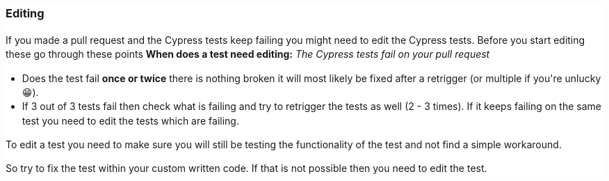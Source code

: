 ### Editing

If you made a pull request and the Cypress tests keep failing you might need to edit the Cypress tests. Before you start 
editing these go through these points
**When does a test need editing:**
*The Cypress tests fail on your pull request*

  - Does the test fail **once or twice** there is nothing broken it will most likely be fixed after a retrigger (or 
    multiple if you're unlucky 😁).
  - If 3 out of 3 tests fail then check what is failing and try to retrigger the tests as well (2 - 3 times). If it 
    keeps failing on the same test you need to edit the tests which are failing.

To edit a test you need to make sure you will still be testing the functionality of the test and not find a simple workaround.

So try to fix the test within your custom written code. If that is not possible then you need to edit the test.

[cypress]: https://docs.cypress.io/guides/overview/why-cypress
[dev]: https://github.com/bolt/core/tree/master#progress
[electron]: https://www.electronjs.org
[guide]: https://docs.cypress.io/guides/guides/launching-browsers
[options]: https://docs.cypress.io/guides/guides/command-line#Commands
